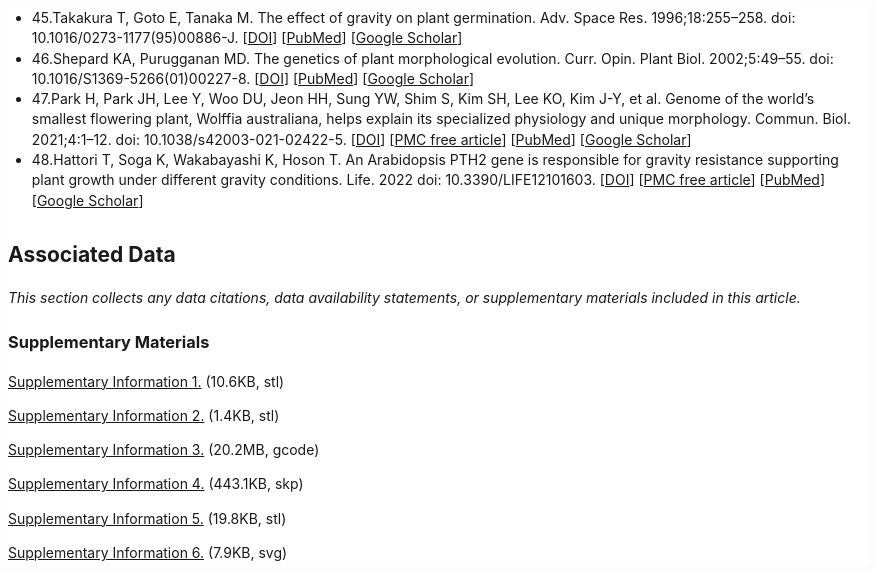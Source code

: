 * 45.Takakura T, Goto E, Tanaka M. The effect of gravity on plant germination. Adv. Space Res. 1996;18:255–258. doi: 10.1016/0273-1177(95)00886-J. [[DOI](https://doi.org/10.1016/0273-1177%2895%2900886-J)] [[PubMed](https://pubmed.ncbi.nlm.nih.gov/11538807/)] [[Google Scholar](https://scholar.google.com/scholar_lookup?journal=Adv.%20Space%20Res.&title=The%20effect%20of%20gravity%20on%20plant%20germination&author=T%20Takakura&author=E%20Goto&author=M%20Tanaka&volume=18&publication_year=1996&pages=255-258&pmid=11538807&doi=10.1016/0273-1177(95)00886-J&)]
* 46.Shepard KA, Purugganan MD. The genetics of plant morphological evolution. Curr. Opin. Plant Biol. 2002;5:49–55. doi: 10.1016/S1369-5266(01)00227-8. [[DOI](https://doi.org/10.1016/S1369-5266%2801%2900227-8)] [[PubMed](https://pubmed.ncbi.nlm.nih.gov/11788308/)] [[Google Scholar](https://scholar.google.com/scholar_lookup?journal=Curr.%20Opin.%20Plant%20Biol.&title=The%20genetics%20of%20plant%20morphological%20evolution&author=KA%20Shepard&author=MD%20Purugganan&volume=5&publication_year=2002&pages=49-55&pmid=11788308&doi=10.1016/S1369-5266(01)00227-8&)]
* 47.Park H, Park JH, Lee Y, Woo DU, Jeon HH, Sung YW, Shim S, Kim SH, Lee KO, Kim J-Y, et al. Genome of the world’s smallest flowering plant, Wolffia australiana, helps explain its specialized physiology and unique morphology. Commun. Biol. 2021;4:1–12. doi: 10.1038/s42003-021-02422-5. [[DOI](https://doi.org/10.1038/s42003-021-02422-5)] [[PMC free article](/articles/PMC8298427/)] [[PubMed](https://pubmed.ncbi.nlm.nih.gov/34294872/)] [[Google Scholar](https://scholar.google.com/scholar_lookup?journal=Commun.%20Biol.&title=Genome%20of%20the%20world%E2%80%99s%20smallest%20flowering%20plant,%20Wolffia%20australiana,%20helps%20explain%20its%20specialized%20physiology%20and%20unique%20morphology&author=H%20Park&author=JH%20Park&author=Y%20Lee&author=DU%20Woo&author=HH%20Jeon&volume=4&publication_year=2021&pages=1-12&pmid=34294872&doi=10.1038/s42003-021-02422-5&)]
* 48.Hattori T, Soga K, Wakabayashi K, Hoson T. An Arabidopsis PTH2 gene is responsible for gravity resistance supporting plant growth under different gravity conditions. Life. 2022 doi: 10.3390/LIFE12101603. [[DOI](https://doi.org/10.3390/LIFE12101603)] [[PMC free article](/articles/PMC9605376/)] [[PubMed](https://pubmed.ncbi.nlm.nih.gov/36295039/)] [[Google Scholar](https://scholar.google.com/scholar_lookup?journal=Life&title=An%20Arabidopsis%20PTH2%20gene%20is%20responsible%20for%20gravity%20resistance%20supporting%20plant%20growth%20under%20different%20gravity%20conditions&author=T%20Hattori&author=K%20Soga&author=K%20Wakabayashi&author=T%20Hoson&publication_year=2022&pmid=36295039&doi=10.3390/LIFE12101603&)]

## Associated Data

*This section collects any data citations, data availability statements, or supplementary materials included in this article.*

### Supplementary Materials

[Supplementary Information 1.](/articles/instance/10764921/bin/41598_2023_49680_MOESM1_ESM.stl) (10.6KB, stl)

[Supplementary Information 2.](/articles/instance/10764921/bin/41598_2023_49680_MOESM2_ESM.stl) (1.4KB, stl)

[Supplementary Information 3.](/articles/instance/10764921/bin/41598_2023_49680_MOESM3_ESM.gcode) (20.2MB, gcode)

[Supplementary Information 4.](/articles/instance/10764921/bin/41598_2023_49680_MOESM4_ESM.skp) (443.1KB, skp)

[Supplementary Information 5.](/articles/instance/10764921/bin/41598_2023_49680_MOESM5_ESM.stl) (19.8KB, stl)

[Supplementary Information 6.](/articles/instance/10764921/bin/41598_2023_49680_MOESM6_ESM.svg) (7.9KB, svg)
